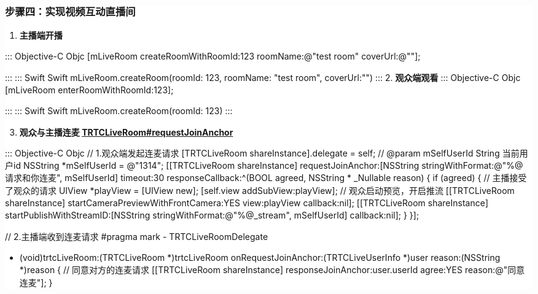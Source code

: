 
[](id:model.step4)
### 步骤四：实现视频互动直播间
1. **主播端开播**
<dx-codeblock>
:::  Objective-C Objc
[mLiveRoom createRoomWithRoomId:123 roomName:@"test room" coverUrl:@""];

:::
:::  Swift Swift
mLiveRoom.createRoom(roomId: 123, roomName: "test room", coverUrl:"")
:::
</dx-codeblock>
2. **观众端观看**
<dx-codeblock>
:::  Objective-C Objc
[mLiveRoom enterRoomWithRoomId:123];

:::
:::  Swift Swift
mLiveRoom.createRoom(roomId: 123)
:::
</dx-codeblock>

3. **观众与主播连麦 [TRTCLiveRoom#requestJoinAnchor](https://cloud.tencent.com/document/product/647/43390#requestjoinanchor)**
<dx-codeblock>
:::  Objective-C Objc
// 1.观众端发起连麦请求
[TRTCLiveRoom shareInstance].delegate = self;
// @param mSelfUserId String 当前用户id
NSString *mSelfUserId = @"1314";
[[TRTCLiveRoom shareInstance] requestJoinAnchor:[NSString stringWithFormat:@"%@ 请求和你连麦", mSelfUserId] timeout:30 responseCallback:^(BOOL agreed, NSString * _Nullable reason) {
    if (agreed) {
        // 主播接受了观众的请求
      UIView *playView = [UIView new];
            [self.view addSubView:playView];
        // 观众启动预览，开启推流
      [[TRTCLiveRoom shareInstance] startCameraPreviewWithFrontCamera:YES view:playView callback:nil];
      [[TRTCLiveRoom shareInstance] startPublishWithStreamID:[NSString stringWithFormat:@"%@_stream", mSelfUserId] callback:nil];
    }            
}];

// 2.主播端收到连麦请求
#pragma mark - TRTCLiveRoomDelegate
- (void)trtcLiveRoom:(TRTCLiveRoom *)trtcLiveRoom onRequestJoinAnchor:(TRTCLiveUserInfo *)user reason:(NSString *)reason {
    // 同意对方的连麦请求
    [[TRTCLiveRoom shareInstance] responseJoinAnchor:user.userId agree:YES reason:@"同意连麦"];
}
